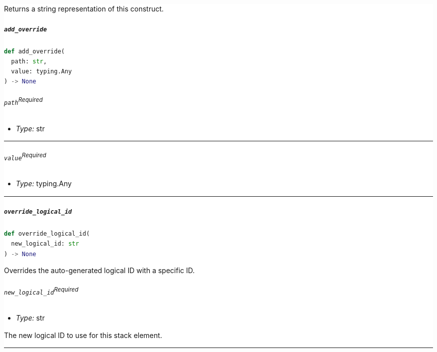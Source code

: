 Returns a string representation of this construct.

##### `add_override` <a name="add_override" id="rhizo-co-terraform-provider-oci.dataOciManagementDashboardManagementDashboardsExport.DataOciManagementDashboardManagementDashboardsExport.addOverride"></a>

```python
def add_override(
  path: str,
  value: typing.Any
) -> None
```

###### `path`<sup>Required</sup> <a name="path" id="rhizo-co-terraform-provider-oci.dataOciManagementDashboardManagementDashboardsExport.DataOciManagementDashboardManagementDashboardsExport.addOverride.parameter.path"></a>

- *Type:* str

---

###### `value`<sup>Required</sup> <a name="value" id="rhizo-co-terraform-provider-oci.dataOciManagementDashboardManagementDashboardsExport.DataOciManagementDashboardManagementDashboardsExport.addOverride.parameter.value"></a>

- *Type:* typing.Any

---

##### `override_logical_id` <a name="override_logical_id" id="rhizo-co-terraform-provider-oci.dataOciManagementDashboardManagementDashboardsExport.DataOciManagementDashboardManagementDashboardsExport.overrideLogicalId"></a>

```python
def override_logical_id(
  new_logical_id: str
) -> None
```

Overrides the auto-generated logical ID with a specific ID.

###### `new_logical_id`<sup>Required</sup> <a name="new_logical_id" id="rhizo-co-terraform-provider-oci.dataOciManagementDashboardManagementDashboardsExport.DataOciManagementDashboardManagementDashboardsExport.overrideLogicalId.parameter.newLogicalId"></a>

- *Type:* str

The new logical ID to use for this stack element.

---
